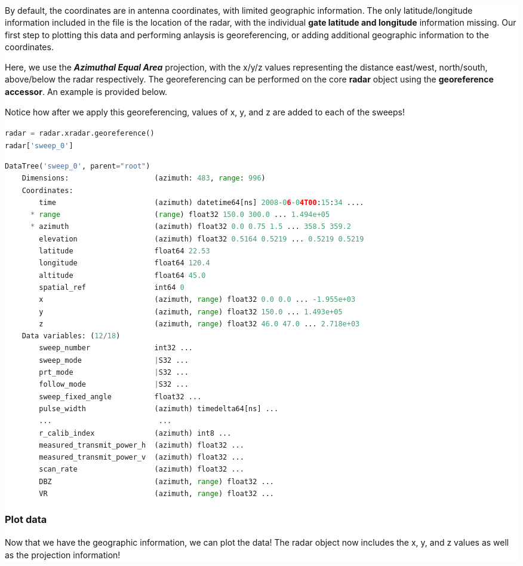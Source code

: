 By default, the coordinates are in antenna coordinates, with limited geographic information. The only latitude/longitude information included in the file is the location of the radar, with the individual **gate latitude and longitude** information missing. Our first step to plotting this data and performing anlaysis is georeferencing, or adding additional geographic information to the coordinates.

Here, we use the **_Azimuthal Equal Area_** projection, with the x/y/z values representing the distance east/west, north/south, above/below the radar respectively. The georeferencing can be performed on the core **radar** object using the **georeference accessor**. An example is provided below.

Notice how after we apply this georeferencing, values of x, y, and z are added to each of the sweeps!

```python
radar = radar.xradar.georeference()
radar['sweep_0']
```

```python
DataTree('sweep_0', parent="root")
    Dimensions:                    (azimuth: 483, range: 996)
    Coordinates:
        time                       (azimuth) datetime64[ns] 2008-06-04T00:15:34 ....
      * range                      (range) float32 150.0 300.0 ... 1.494e+05
      * azimuth                    (azimuth) float32 0.0 0.75 1.5 ... 358.5 359.2
        elevation                  (azimuth) float32 0.5164 0.5219 ... 0.5219 0.5219
        latitude                   float64 22.53
        longitude                  float64 120.4
        altitude                   float64 45.0
        spatial_ref                int64 0
        x                          (azimuth, range) float32 0.0 0.0 ... -1.955e+03
        y                          (azimuth, range) float32 150.0 ... 1.493e+05
        z                          (azimuth, range) float32 46.0 47.0 ... 2.718e+03
    Data variables: (12/18)
        sweep_number               int32 ...
        sweep_mode                 |S32 ...
        prt_mode                   |S32 ...
        follow_mode                |S32 ...
        sweep_fixed_angle          float32 ...
        pulse_width                (azimuth) timedelta64[ns] ...
        ...                         ...
        r_calib_index              (azimuth) int8 ...
        measured_transmit_power_h  (azimuth) float32 ...
        measured_transmit_power_v  (azimuth) float32 ...
        scan_rate                  (azimuth) float32 ...
        DBZ                        (azimuth, range) float32 ...
        VR                         (azimuth, range) float32 ...
```

### Plot data

Now that we have the geographic information, we can plot the data! The radar object now includes the x, y, and z values as well as the projection information!
